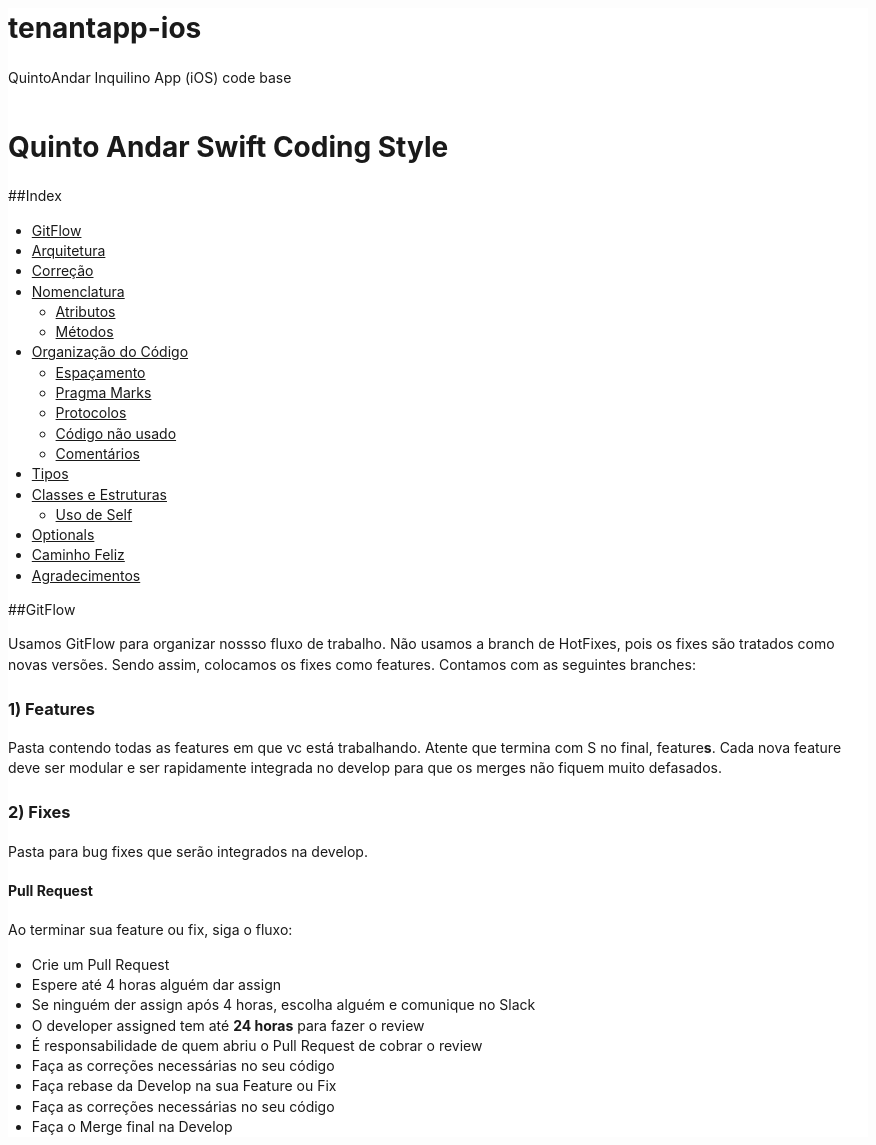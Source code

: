 # tenantapp-ios

QuintoAndar Inquilino App (iOS) code base

# Quinto Andar Swift Coding Style

##Index

* [GitFlow](#gitflow)
* [Arquitetura](#arquitetura)
* [Correção](#correção)
* [Nomenclatura](#nomenclatura)
	* [Atributos](#atributos)
	* [Métodos](#métodos)
* [Organização do Código](#organização-do-código)
	* [Espaçamento](#espaçamento)
	* [Pragma Marks](#pragma-marks)
	* [Protocolos](#protocolos)
	* [Código não usado](#código-não-usado)
	* [Comentários](#comentários)
* [Tipos](#tipos)
* [Classes e Estruturas](#classes-e-estruturas)
	* [Uso de Self](#uso-de-self)
* [Optionals](#optionals)
* [Caminho Feliz](#caminho-feliz)
* [Agradecimentos](#agradecimentos)

##GitFlow

Usamos GitFlow para organizar nossso fluxo de trabalho. Não usamos a branch de HotFixes, pois os fixes são tratados como novas versões. Sendo assim, colocamos os fixes como features. Contamos com as seguintes branches:

### 1) Features

Pasta contendo todas as features em que vc está trabalhando. Atente que termina com S no final, feature**s**. Cada nova feature deve ser modular e ser rapidamente integrada no develop para que os merges não fiquem muito defasados.

### 2) Fixes

Pasta para bug fixes que serão integrados na develop.

#### Pull Request

Ao terminar sua feature ou fix, siga o fluxo:

* Crie um Pull Request
* Espere até 4 horas alguém dar assign
* Se ninguém der assign após 4 horas, escolha alguém e comunique no Slack
* O developer assigned tem até **24 horas** para fazer o review
* É responsabilidade de quem abriu o Pull Request de cobrar o review
* Faça as correções necessárias no seu código
* Faça rebase da Develop na sua Feature ou Fix
* Faça as correções necessárias no seu código
* Faça o Merge final na Develop
